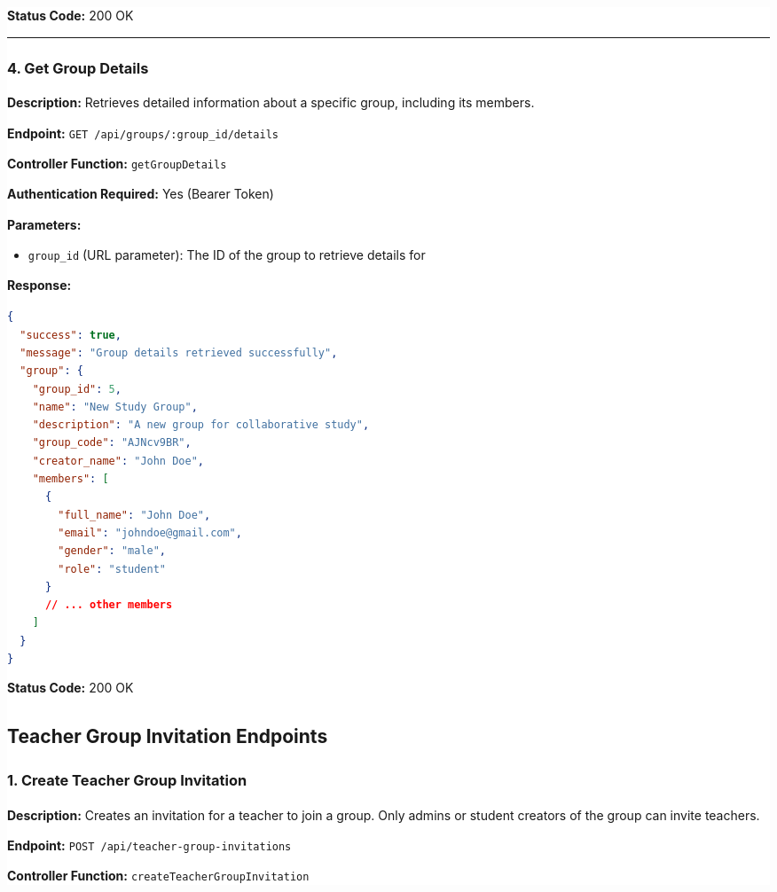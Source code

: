 **Status Code:** 200 OK

---

### 4. Get Group Details

**Description:** Retrieves detailed information about a specific group, including its members.

**Endpoint:** `GET /api/groups/:group_id/details`

**Controller Function:** `getGroupDetails`

**Authentication Required:** Yes (Bearer Token)

**Parameters:**

- `group_id` (URL parameter): The ID of the group to retrieve details for

**Response:**

```json
{
  "success": true,
  "message": "Group details retrieved successfully",
  "group": {
    "group_id": 5,
    "name": "New Study Group",
    "description": "A new group for collaborative study",
    "group_code": "AJNcv9BR",
    "creator_name": "John Doe",
    "members": [
      {
        "full_name": "John Doe",
        "email": "johndoe@gmail.com",
        "gender": "male",
        "role": "student"
      }
      // ... other members
    ]
  }
}
```

**Status Code:** 200 OK

## Teacher Group Invitation Endpoints

### 1. Create Teacher Group Invitation

**Description:** Creates an invitation for a teacher to join a group. Only admins or student creators of the group can invite teachers.

**Endpoint:** `POST /api/teacher-group-invitations`

**Controller Function:** `createTeacherGroupInvitation`
